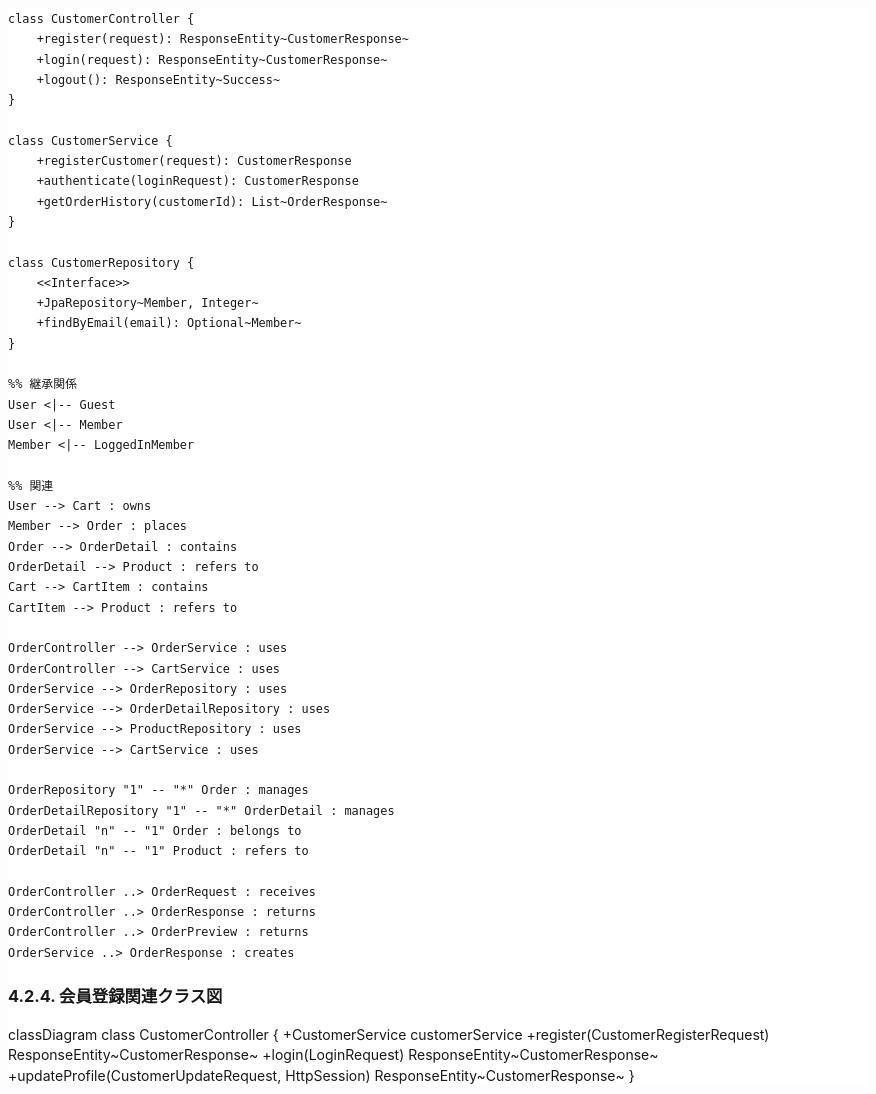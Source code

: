     class CustomerController {
        +register(request): ResponseEntity~CustomerResponse~
        +login(request): ResponseEntity~CustomerResponse~
        +logout(): ResponseEntity~Success~
    }

    class CustomerService {
        +registerCustomer(request): CustomerResponse
        +authenticate(loginRequest): CustomerResponse
        +getOrderHistory(customerId): List~OrderResponse~
    }

    class CustomerRepository {
        <<Interface>>
        +JpaRepository~Member, Integer~
        +findByEmail(email): Optional~Member~
    }

    %% 継承関係
    User <|-- Guest
    User <|-- Member
    Member <|-- LoggedInMember

    %% 関連
    User --> Cart : owns
    Member --> Order : places
    Order --> OrderDetail : contains
    OrderDetail --> Product : refers to
    Cart --> CartItem : contains
    CartItem --> Product : refers to

    OrderController --> OrderService : uses
    OrderController --> CartService : uses
    OrderService --> OrderRepository : uses
    OrderService --> OrderDetailRepository : uses
    OrderService --> ProductRepository : uses
    OrderService --> CartService : uses

    OrderRepository "1" -- "*" Order : manages
    OrderDetailRepository "1" -- "*" OrderDetail : manages
    OrderDetail "n" -- "1" Order : belongs to
    OrderDetail "n" -- "1" Product : refers to

    OrderController ..> OrderRequest : receives
    OrderController ..> OrderResponse : returns
    OrderController ..> OrderPreview : returns
    OrderService ..> OrderResponse : creates

</div>

### 4.2.4. 会員登録関連クラス図
<div class='mermaid'>
classDiagram
    class CustomerController {
        +CustomerService customerService
        +register(CustomerRegisterRequest) ResponseEntity~CustomerResponse~
        +login(LoginRequest) ResponseEntity~CustomerResponse~
        +updateProfile(CustomerUpdateRequest, HttpSession) ResponseEntity~CustomerResponse~
    }
